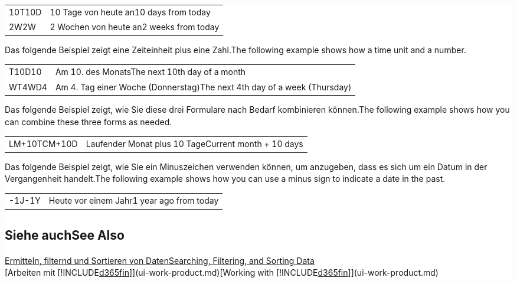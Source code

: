 |||  
|-|-|  
|<span data-ttu-id="5d4ef-278">10T</span><span class="sxs-lookup"><span data-stu-id="5d4ef-278">10D</span></span>|<span data-ttu-id="5d4ef-279">10 Tage von heute an</span><span class="sxs-lookup"><span data-stu-id="5d4ef-279">10 days from today</span></span>|  
|<span data-ttu-id="5d4ef-280">2W</span><span class="sxs-lookup"><span data-stu-id="5d4ef-280">2W</span></span>|<span data-ttu-id="5d4ef-281">2 Wochen von heute an</span><span class="sxs-lookup"><span data-stu-id="5d4ef-281">2 weeks from today</span></span>|  

 <span data-ttu-id="5d4ef-282">Das folgende Beispiel zeigt eine Zeiteinheit plus eine Zahl.</span><span class="sxs-lookup"><span data-stu-id="5d4ef-282">The following example shows how a time unit and a number.</span></span>  

|||  
|-|-|  
|<span data-ttu-id="5d4ef-283">T10</span><span class="sxs-lookup"><span data-stu-id="5d4ef-283">D10</span></span>|<span data-ttu-id="5d4ef-284">Am 10. des Monats</span><span class="sxs-lookup"><span data-stu-id="5d4ef-284">The next 10th day of a month</span></span>|  
|<span data-ttu-id="5d4ef-285">WT4</span><span class="sxs-lookup"><span data-stu-id="5d4ef-285">WD4</span></span>|<span data-ttu-id="5d4ef-286">Am 4. Tag einer Woche (Donnerstag)</span><span class="sxs-lookup"><span data-stu-id="5d4ef-286">The next 4th day of a week (Thursday)</span></span>|  

 <span data-ttu-id="5d4ef-287">Das folgende Beispiel zeigt, wie Sie diese drei Formulare nach Bedarf kombinieren können.</span><span class="sxs-lookup"><span data-stu-id="5d4ef-287">The following example shows how you can combine these three forms as needed.</span></span>  

|||  
|-|-|  
|<span data-ttu-id="5d4ef-288">LM+10T</span><span class="sxs-lookup"><span data-stu-id="5d4ef-288">CM+10D</span></span>|<span data-ttu-id="5d4ef-289">Laufender Monat plus 10 Tage</span><span class="sxs-lookup"><span data-stu-id="5d4ef-289">Current month + 10 days</span></span>|  

 <span data-ttu-id="5d4ef-290">Das folgende Beispiel zeigt, wie Sie ein Minuszeichen verwenden können, um anzugeben, dass es sich um ein Datum in der Vergangenheit handelt.</span><span class="sxs-lookup"><span data-stu-id="5d4ef-290">The following example shows how you can use a minus sign to indicate a date in the past.</span></span>  

|||  
|-|-|  
|<span data-ttu-id="5d4ef-291">-1J</span><span class="sxs-lookup"><span data-stu-id="5d4ef-291">-1Y</span></span>|<span data-ttu-id="5d4ef-292">Heute vor einem Jahr</span><span class="sxs-lookup"><span data-stu-id="5d4ef-292">1 year ago from today</span></span>|  

  
## <a name="see-also"></a><span data-ttu-id="5d4ef-293">Siehe auch</span><span class="sxs-lookup"><span data-stu-id="5d4ef-293">See Also</span></span>  
 [<span data-ttu-id="5d4ef-294">Ermitteln, filternd und Sortieren von Daten</span><span class="sxs-lookup"><span data-stu-id="5d4ef-294">Searching, Filtering, and Sorting Data</span></span>](ui-enter-criteria-filters.md)  
 <span data-ttu-id="5d4ef-295">[Arbeiten mit [!INCLUDE[d365fin](includes/d365fin_md.md)]](ui-work-product.md)</span><span class="sxs-lookup"><span data-stu-id="5d4ef-295">[Working with [!INCLUDE[d365fin](includes/d365fin_md.md)]](ui-work-product.md)</span></span>

